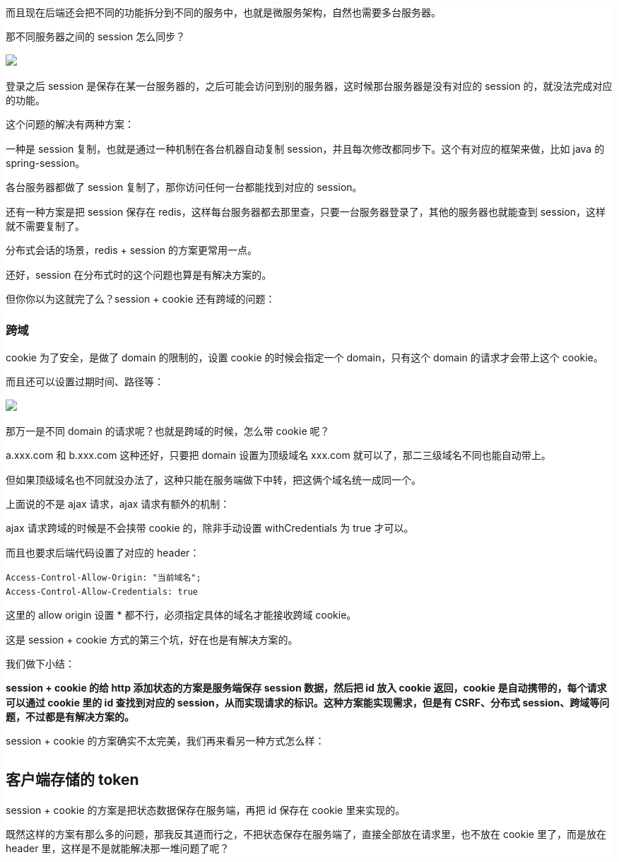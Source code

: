 而且现在后端还会把不同的功能拆分到不同的服务中，也就是微服务架构，自然也需要多台服务器。

那不同服务器之间的 session 怎么同步？

![](//liushuaiyang.oss-cn-shanghai.aliyuncs.com/nest-docs/image/第54章-2.png)

登录之后 session 是保存在某一台服务器的，之后可能会访问到别的服务器，这时候那台服务器是没有对应的 session 的，就没法完成对应的功能。

这个问题的解决有两种方案：

一种是 session 复制，也就是通过一种机制在各台机器自动复制 session，并且每次修改都同步下。这个有对应的框架来做，比如 java 的 spring-session。

各台服务器都做了 session 复制了，那你访问任何一台都能找到对应的 session。

还有一种方案是把 session 保存在 redis，这样每台服务器都去那里查，只要一台服务器登录了，其他的服务器也就能查到 session，这样就不需要复制了。

分布式会话的场景，redis + session 的方案更常用一点。

还好，session 在分布式时的这个问题也算是有解决方案的。

但你你以为这就完了么？session + cookie 还有跨域的问题：

### 跨域

cookie 为了安全，是做了 domain 的限制的，设置 cookie 的时候会指定一个 domain，只有这个 domain 的请求才会带上这个 cookie。

而且还可以设置过期时间、路径等：

![](//liushuaiyang.oss-cn-shanghai.aliyuncs.com/nest-docs/image/第54章-3.png)

那万一是不同 domain 的请求呢？也就是跨域的时候，怎么带 cookie 呢？

a.xxx.com 和 b.xxx.com 这种还好，只要把 domain 设置为顶级域名 xxx.com 就可以了，那二三级域名不同也能自动带上。

但如果顶级域名也不同就没办法了，这种只能在服务端做下中转，把这俩个域名统一成同一个。

上面说的不是 ajax 请求，ajax 请求有额外的机制：

ajax 请求跨域的时候是不会挟带 cookie 的，除非手动设置 withCredentials 为 true 才可以。

而且也要求后端代码设置了对应的 header：

    Access-Control-Allow-Origin: "当前域名";
    Access-Control-Allow-Credentials: true

这里的 allow origin 设置 \* 都不行，必须指定具体的域名才能接收跨域 cookie。

这是 session + cookie 方式的第三个坑，好在也是有解决方案的。

我们做下小结：

**session + cookie 的给 http 添加状态的方案是服务端保存 session 数据，然后把 id 放入 cookie 返回，cookie 是自动携带的，每个请求可以通过 cookie 里的 id 查找到对应的 session，从而实现请求的标识。这种方案能实现需求，但是有 CSRF、分布式 session、跨域等问题，不过都是有解决方案的。**

session + cookie 的方案确实不太完美，我们再来看另一种方式怎么样：

## 客户端存储的 token

session + cookie 的方案是把状态数据保存在服务端，再把 id 保存在 cookie 里来实现的。

既然这样的方案有那么多的问题，那我反其道而行之，不把状态保存在服务端了，直接全部放在请求里，也不放在 cookie 里了，而是放在 header 里，这样是不是就能解决那一堆问题了呢？
